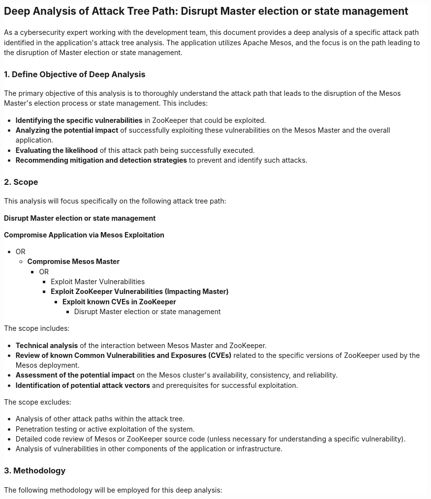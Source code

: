 ## Deep Analysis of Attack Tree Path: Disrupt Master election or state management

As a cybersecurity expert working with the development team, this document provides a deep analysis of a specific attack path identified in the application's attack tree analysis. The application utilizes Apache Mesos, and the focus is on the path leading to the disruption of Master election or state management.

### 1. Define Objective of Deep Analysis

The primary objective of this analysis is to thoroughly understand the attack path that leads to the disruption of the Mesos Master's election process or state management. This includes:

* **Identifying the specific vulnerabilities** in ZooKeeper that could be exploited.
* **Analyzing the potential impact** of successfully exploiting these vulnerabilities on the Mesos Master and the overall application.
* **Evaluating the likelihood** of this attack path being successfully executed.
* **Recommending mitigation and detection strategies** to prevent and identify such attacks.

### 2. Scope

This analysis will focus specifically on the following attack tree path:

**Disrupt Master election or state management**

**Compromise Application via Mesos Exploitation**
* OR
    * **Compromise Mesos Master**
        * OR
            * Exploit Master Vulnerabilities
            * **Exploit ZooKeeper Vulnerabilities (Impacting Master)**
                * **Exploit known CVEs in ZooKeeper**
                    * Disrupt Master election or state management

The scope includes:

* **Technical analysis** of the interaction between Mesos Master and ZooKeeper.
* **Review of known Common Vulnerabilities and Exposures (CVEs)** related to the specific versions of ZooKeeper used by the Mesos deployment.
* **Assessment of the potential impact** on the Mesos cluster's availability, consistency, and reliability.
* **Identification of potential attack vectors** and prerequisites for successful exploitation.

The scope excludes:

* Analysis of other attack paths within the attack tree.
* Penetration testing or active exploitation of the system.
* Detailed code review of Mesos or ZooKeeper source code (unless necessary for understanding a specific vulnerability).
* Analysis of vulnerabilities in other components of the application or infrastructure.

### 3. Methodology

The following methodology will be employed for this deep analysis:
